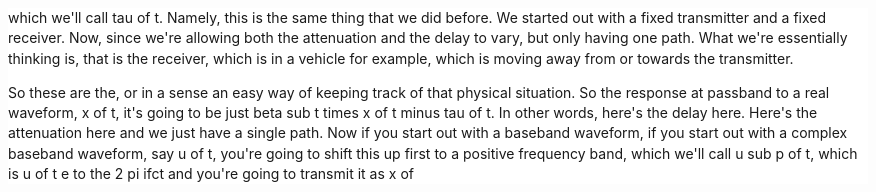  <span m='121670'>which</span> <span m='121910'>we'll</span> <span m='122090'>call</span>
  <span m='122680'>tau</span> <span m='122920'>of</span> <span m='123160'>t.</span>
  <span m='123590'>Namely,</span> <span m='123910'>this</span> <span m='124130'>is</span>
  <span m='124230'>the</span> <span m='124330'>same</span> <span m='124640'>thing</span>
  <span m='125160'>that</span> <span m='125390'>we</span> <span m='125550'>did</span>
  <span m='125770'>before.</span> <span m='126290'>We</span> <span m='126430'>started</span>
  <span m='126910'>out</span> <span m='127200'>with</span> <span m='128090'>a</span>
  <span m='128140'>fixed</span> <span m='128460'>transmitter</span> <span m='129150'>and</span>
  <span m='129230'>a</span> <span m='129310'>fixed</span> <span m='129640'>receiver.</span>
  <span m='131190'>Now,</span> <span m='131390'>since</span> <span m='131670'>we're</span>
  <span m='131850'>allowing</span> <span m='133380'>both</span> <span m='133630'>the</span>
  <span m='133730'>attenuation</span> <span m='134590'>and</span> <span m='134710'>the</span>
  <span m='135000'>delay</span> <span m='135810'>to</span> <span m='137070'>vary,</span>
  <span m='137540'>but</span> <span m='137660'>only</span> <span m='137920'>having</span>
  <span m='138240'>one</span> <span m='138510'>path.</span> <span m='139510'>What</span>
  <span m='139730'>we're</span> <span m='139860'>essentially</span> <span m='140370'>thinking</span>
  <span m='141400'>is,</span> <span m='141670'>that</span> <span m='142200'>is</span>
  <span m='142690'>the</span> <span m='142760'>receiver,</span> <span m='143370'>which</span>
  <span m='143590'>is</span> <span m='143720'>in</span> <span m='143830'>a</span>
  <span m='143880'>vehicle</span> <span m='144380'>for</span> <span m='144540'>example,</span>
  <span m='146140'>which</span> <span m='146370'>is</span> <span m='146490'>moving</span>
  <span m='146860'>away</span> <span m='147280'>from</span> <span m='148500'>or</span>
  <span m='148950'>towards</span> <span m='148995'>the</span> <span m='149040'>transmitter.</span>
  </p><p><span m='151680'>So</span> <span m='151860'>these</span> <span m='152160'>are</span>
  <span m='152300'>the,</span> <span m='154850'>or</span> <span m='155430'>in a sense
  an</span> <span m='155530'>easy</span> <span m='155810'>way of</span> <span m='156100'>keeping</span>
  <span m='156480'>track</span> <span m='158490'>of</span> <span m='158680'>that</span>
  <span m='158940'>physical</span> <span m='159370'>situation.</span> <span m='160740'>So</span>
  <span m='160970'>the</span> <span m='161060'>response</span> <span m='161640'>at</span>
  <span m='161810'>passband</span> <span m='163160'>to</span> <span m='163430'>a</span>
  <span m='163680'>real</span> <span m='164060'>waveform,</span> <span m='164900'>x</span>
  <span m='165050'>of</span> <span m='165200'>t,</span> <span m='166350'>it's</span>
  <span m='166490'>going</span> <span m='166760'>to</span> <span m='166890'>be</span>
  <span m='167040'>just</span> <span m='167350'>beta</span> <span m='167680'>sub</span>
  <span m='168110'>t</span> <span m='168920'>times</span> <span m='169340'>x</span>
  <span m='171090'>of</span> <span m='171230'>t</span> <span m='171490'>minus</span>
  <span m='171930'>tau</span> <span m='172180'>of</span> <span m='172430'>t.</span>
  <span m='172600'>In</span> <span m='172720'>other</span> <span m='172900'>words,</span>
  <span m='173240'>here's</span> <span m='173620'>the</span> <span m='173750'>delay</span>
  <span m='174140'>here.</span> <span m='175020'>Here's</span> <span m='175350'>the</span>
  <span m='175430'>attenuation</span> <span m='176280'>here</span> <span m='176570'>and</span>
  <span m='176690'>we</span> <span m='176800'>just</span> <span m='177040'>have</span>
  <span m='177200'>a</span> <span m='177260'>single</span> <span m='177650'>path.</span>
  <span m='180770'>Now</span> <span m='180910'>if</span> <span m='181020'>you</span>
  <span m='181110'>start</span> <span m='181460'>out</span> <span m='181650'>with</span>
  <span m='181780'>a</span> <span m='181850'>baseband</span> <span m='182560'>waveform,</span>
  <span m='183220'>if</span> <span m='183305'>you</span> <span m='183390'>start</span>
  <span m='183610'>out</span> <span m='183710'>with</span> <span m='183810'>a</span>
  <span m='183910'>complex</span> <span m='184500'>baseband</span> <span m='185170'>waveform,</span>
  <span m='185780'>say</span> <span m='185990'>u</span> <span m='186220'>of</span>
  <span m='186390'>t,</span> <span m='187680'>you're</span> <span m='187850'>going
  to</span> <span m='188080'>shift</span> <span m='188450'>this</span> <span m='188700'>up</span>
  <span m='188910'>first</span> <span m='190080'>to</span> <span m='190450'>a</span>
  <span m='190720'>positive</span> <span m='191290'>frequency</span> <span m='192230'>band,</span>
  <span m='193070'>which</span> <span m='193290'>we'll</span> <span m='193400'>call</span>
  <span m='193620'>u</span> <span m='193940'>sub</span> <span m='194030'>p</span>
  <span m='194310'>of</span> <span m='194490'>t,</span> <span m='195290'>which</span>
  <span m='195520'>is</span> <span m='195640'>u</span> <span m='195850'>of</span>
  <span m='196020'>t</span> <span m='196590'>e</span> <span m='196750'>to</span> <span
  m='196910'>the</span> <span m='197040'>2</span> <span m='197260'>pi</span> <span
  m='197590'>ifct</span> <span m='200110'>and</span> <span m='200260'>you're</span>
  <span m='200360'>going to</span> <span m='200560'>transmit</span> <span m='201015'>it</span>
  <span m='201470'>as</span> <span m='201650'>x</span> <span m='202050'>of</span>